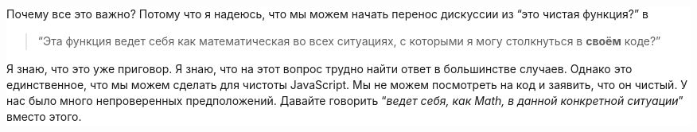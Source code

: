 Почему все это важно? Потому что я надеюсь, что мы можем начать перенос дискуссии из “это чистая функция?” в

> “Эта функция ведет себя как математическая во всех ситуациях, с которыми я могу столкнуться в **своём** коде?”

Я знаю, что это уже приговор. Я знаю, что на этот вопрос трудно найти ответ в большинстве случаев. Однако это единственное, что мы можем сделать для чистоты JavaScript. Мы не можем посмотреть на код и заявить, что он чистый. У нас было много непроверенных предположений. Давайте говорить “_ведет себя, как Math, в данной конкретной ситуации_” вместо этого.
